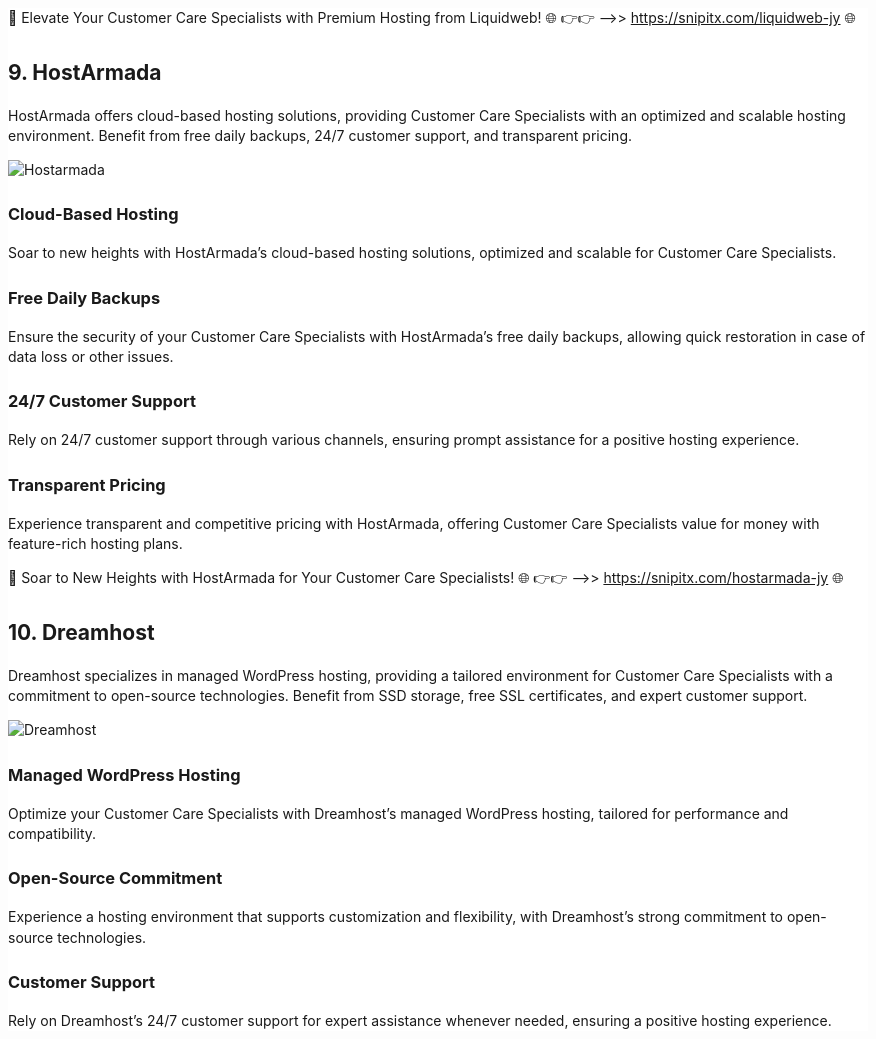 🚀 Elevate Your Customer Care Specialists with Premium Hosting from Liquidweb! 🌐
👉👉 -->> https://snipitx.com/liquidweb-jy 🌐

## 9. HostArmada

HostArmada offers cloud-based hosting solutions, providing Customer Care Specialists with an optimized and scalable hosting environment. Benefit from free daily backups, 24/7 customer support, and transparent pricing.

![Hostarmada](https://i.imgur.com/KFbdf3o.jpeg "Hostarmada Hosting")

### Cloud-Based Hosting
Soar to new heights with HostArmada’s cloud-based hosting solutions, optimized and scalable for Customer Care Specialists.

### Free Daily Backups
Ensure the security of your Customer Care Specialists with HostArmada’s free daily backups, allowing quick restoration in case of data loss or other issues.

### 24/7 Customer Support
Rely on 24/7 customer support through various channels, ensuring prompt assistance for a positive hosting experience.

### Transparent Pricing
Experience transparent and competitive pricing with HostArmada, offering Customer Care Specialists value for money with feature-rich hosting plans.

🚀 Soar to New Heights with HostArmada for Your Customer Care Specialists! 🌐
👉👉 -->> https://snipitx.com/hostarmada-jy 🌐

## 10. Dreamhost

Dreamhost specializes in managed WordPress hosting, providing a tailored environment for Customer Care Specialists with a commitment to open-source technologies. Benefit from SSD storage, free SSL certificates, and expert customer support.

![Dreamhost](https://i.imgur.com/rXIg8ip.jpeg "Dreamhost Hosting")

### Managed WordPress Hosting
Optimize your Customer Care Specialists with Dreamhost’s managed WordPress hosting, tailored for performance and compatibility.

### Open-Source Commitment
Experience a hosting environment that supports customization and flexibility, with Dreamhost’s strong commitment to open-source technologies.

### Customer Support
Rely on Dreamhost’s 24/7 customer support for expert assistance whenever needed, ensuring a positive hosting experience.
